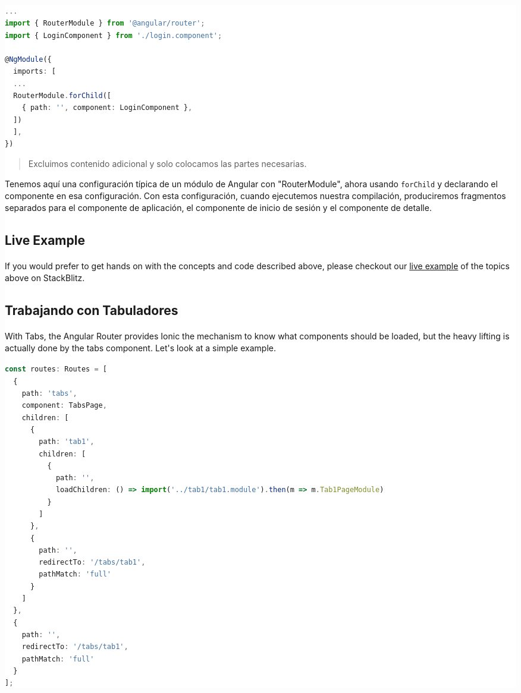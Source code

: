 ```typescript
...
import { RouterModule } from '@angular/router';
import { LoginComponent } from './login.component';

@NgModule({
  imports: [
  ...
  RouterModule.forChild([
    { path: '', component: LoginComponent },
  ])
  ],
})
```

> Excluimos contenido adicional y solo colocamos las partes necesarias.

Tenemos aquí una configuración típica de un módulo de Angular con "RouterModule", ahora usando `forChild` y declarando el componente en esa configuración. Con esta configuración, cuando ejecutemos nuestra compilación, produciremos fragmentos separados para el componente de aplicación, el componente de inicio de sesión y el componente de detalle.

## Live Example

If you would prefer to get hands on with the concepts and code described above, please checkout our [live example](https://stackblitz.com/edit/ionic-angular-routing?file=src/app/app-routing.module.ts) of the topics above on StackBlitz.

## Trabajando con Tabuladores

With Tabs, the Angular Router provides Ionic the mechanism to know what components should be loaded, but the heavy lifting is actually done by the tabs component. Let's look at a simple example.

```ts
const routes: Routes = [
  {
    path: 'tabs',
    component: TabsPage,
    children: [
      {
        path: 'tab1',
        children: [
          {
            path: '',
            loadChildren: () => import('../tab1/tab1.module').then(m => m.Tab1PageModule)
          }
        ]
      },
      {
        path: '',
        redirectTo: '/tabs/tab1',
        pathMatch: 'full'
      }
    ]
  },
  {
    path: '',
    redirectTo: '/tabs/tab1',
    pathMatch: 'full'
  }
];
```

